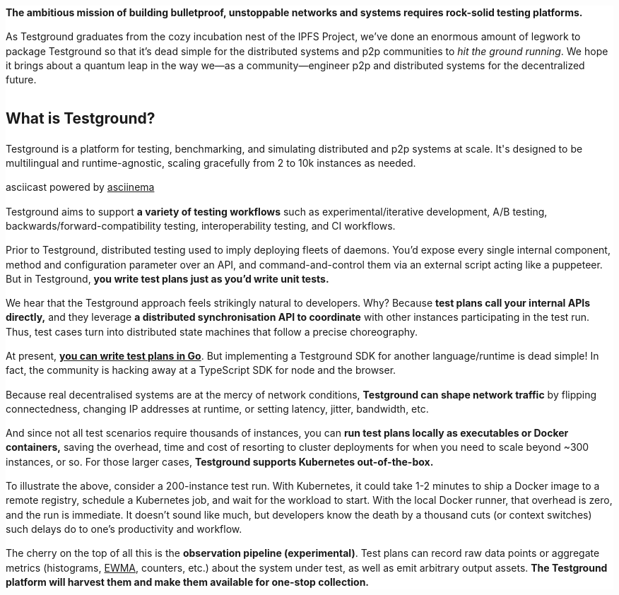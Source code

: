 **The ambitious mission of building bulletproof, unstoppable networks and systems requires rock-solid testing platforms.**

As Testground graduates from the cozy incubation nest of the IPFS Project, we’ve done an enormous amount of legwork to package Testground so that it’s dead simple for the distributed systems and p2p communities to _hit the ground running_. We hope it brings about a quantum leap in the way we—as a community—engineer p2p and distributed systems for the decentralized future.

## What is Testground?

Testground is a platform for testing, benchmarking, and simulating distributed and p2p systems at scale. It's designed to be multilingual and runtime-agnostic, scaling gracefully from 2 to 10k instances as needed.

<iframe src="https://asciinema.org/a/wOeDmrj9HwA4ZYb9fIR6f4dxN/iframe" style="width: 737px; height: 509px; overflow: hidden;" scrolling="no"></iframe>
<p class="powered">asciicast powered by <a href="https://asciinema.org/" target="_top">asciinema</a></p>

Testground aims to support **a variety of testing workflows** such as experimental/iterative development, A/B testing, backwards/forward-compatibility testing, interoperability testing, and CI workflows.

Prior to Testground, distributed testing used to imply deploying fleets of daemons. You’d expose every single internal component, method and configuration parameter over an API, and command-and-control them via an external script acting like a puppeteer. But in Testground, **you write test plans just as you’d write unit tests.**

We hear that the Testground approach feels strikingly natural to developers. Why? Because **test plans call your internal APIs directly,** and they leverage **a distributed synchronisation API to coordinate** with other instances participating in the test run. Thus, test cases turn into distributed state machines that follow a precise choreography.

At present, [**you can write test plans in Go**](https://github.com/testground/sdk-go). But implementing a Testground SDK for another language/runtime is dead simple! In fact, the community is hacking away at a TypeScript SDK for node and the browser.

Because real decentralised systems are at the mercy of network conditions, **Testground can shape network traffic** by flipping connectedness, changing IP addresses at runtime, or setting latency, jitter, bandwidth, etc.

And since not all test scenarios require thousands of instances, you can **run test plans locally as executables or Docker containers,** saving the overhead, time and cost of resorting to cluster deployments for when you need to scale beyond ~300 instances, or so. For those larger cases, **Testground supports Kubernetes out-of-the-box.**

To illustrate the above, consider a 200-instance test run. With Kubernetes, it could take 1-2 minutes to ship a Docker image to a remote registry, schedule a Kubernetes job, and wait for the workload to start. With the local Docker runner, that overhead is zero, and the run is immediate. It doesn’t sound like much, but developers know the death by a thousand cuts (or context switches) such delays do to one’s productivity and workflow.

The cherry on the top of all this is the **observation pipeline (experimental)**. Test plans can record raw data points or aggregate metrics (histograms, [EWMA](https://en.wikipedia.org/wiki/EWMA_chart), counters, etc.) about the system under test, as well as emit arbitrary output assets. **The Testground platform will harvest them and make them available for one-stop collection.**
